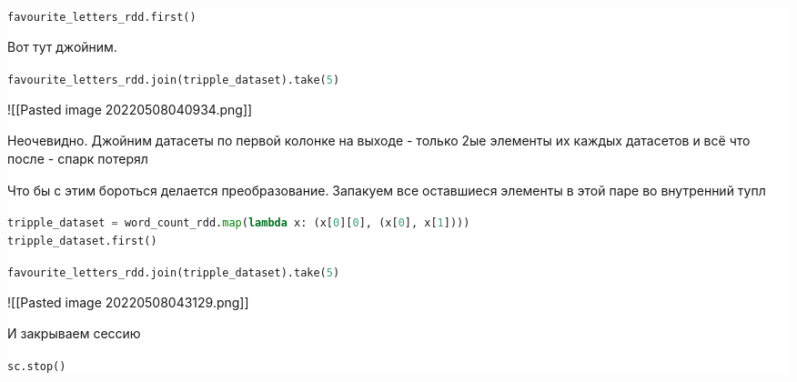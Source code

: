 
```python
favourite_letters_rdd.first()
```


Вот тут джойним.

```python
favourite_letters_rdd.join(tripple_dataset).take(5)
```
![[Pasted image 20220508040934.png]]

Неочевидно. 
Джойним датасеты по первой колонке на выходе - только 2ые элементы их каждых датасетов и всё что после - спарк потерял


Что бы с этим бороться делается преобразование.
Запакуем все оставшиеся элементы в этой паре во внутренний тупл

```python
tripple_dataset = word_count_rdd.map(lambda x: (x[0][0], (x[0], x[1])))
tripple_dataset.first()
```


```python
favourite_letters_rdd.join(tripple_dataset).take(5)
```

![[Pasted image 20220508043129.png]]




И закрываем сессию
```python
sc.stop()
```
